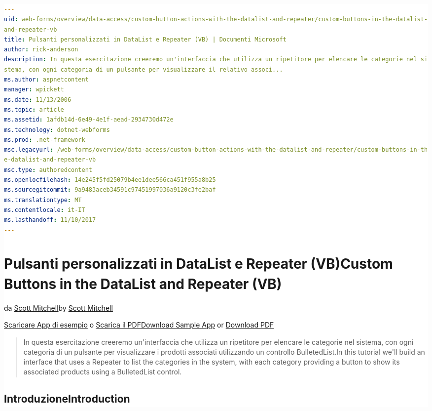 ```yaml
---
uid: web-forms/overview/data-access/custom-button-actions-with-the-datalist-and-repeater/custom-buttons-in-the-datalist-and-repeater-vb
title: Pulsanti personalizzati in DataList e Repeater (VB) | Documenti Microsoft
author: rick-anderson
description: In questa esercitazione creeremo un'interfaccia che utilizza un ripetitore per elencare le categorie nel sistema, con ogni categoria di un pulsante per visualizzare il relativo associ...
ms.author: aspnetcontent
manager: wpickett
ms.date: 11/13/2006
ms.topic: article
ms.assetid: 1afdb14d-6e49-4e1f-aead-2934730d472e
ms.technology: dotnet-webforms
ms.prod: .net-framework
msc.legacyurl: /web-forms/overview/data-access/custom-button-actions-with-the-datalist-and-repeater/custom-buttons-in-the-datalist-and-repeater-vb
msc.type: authoredcontent
ms.openlocfilehash: 14e245f5fd25079b4ee1dee566ca451f955a8b25
ms.sourcegitcommit: 9a9483aceb34591c97451997036a9120c3fe2baf
ms.translationtype: MT
ms.contentlocale: it-IT
ms.lasthandoff: 11/10/2017
---
```

<a name="custom-buttons-in-the-datalist-and-repeater-vb"></a><span data-ttu-id="dd85c-103">Pulsanti personalizzati in DataList e Repeater (VB)</span><span class="sxs-lookup"><span data-stu-id="dd85c-103">Custom Buttons in the DataList and Repeater (VB)</span></span>
====================
<span data-ttu-id="dd85c-104">da [Scott Mitchell](https://twitter.com/ScottOnWriting)</span><span class="sxs-lookup"><span data-stu-id="dd85c-104">by [Scott Mitchell](https://twitter.com/ScottOnWriting)</span></span>

<span data-ttu-id="dd85c-105">[Scaricare App di esempio](http://download.microsoft.com/download/4/a/7/4a7a3b18-d80e-4014-8e53-a6a2427f0d93/ASPNET_Data_Tutorial_46_VB.exe) o [Scarica il PDF](custom-buttons-in-the-datalist-and-repeater-vb/_static/datatutorial46vb1.pdf)</span><span class="sxs-lookup"><span data-stu-id="dd85c-105">[Download Sample App](http://download.microsoft.com/download/4/a/7/4a7a3b18-d80e-4014-8e53-a6a2427f0d93/ASPNET_Data_Tutorial_46_VB.exe) or [Download PDF](custom-buttons-in-the-datalist-and-repeater-vb/_static/datatutorial46vb1.pdf)</span></span>

> <span data-ttu-id="dd85c-106">In questa esercitazione creeremo un'interfaccia che utilizza un ripetitore per elencare le categorie nel sistema, con ogni categoria di un pulsante per visualizzare i prodotti associati utilizzando un controllo BulletedList.</span><span class="sxs-lookup"><span data-stu-id="dd85c-106">In this tutorial we'll build an interface that uses a Repeater to list the categories in the system, with each category providing a button to show its associated products using a BulletedList control.</span></span>


## <a name="introduction"></a><span data-ttu-id="dd85c-107">Introduzione</span><span class="sxs-lookup"><span data-stu-id="dd85c-107">Introduction</span></span>
